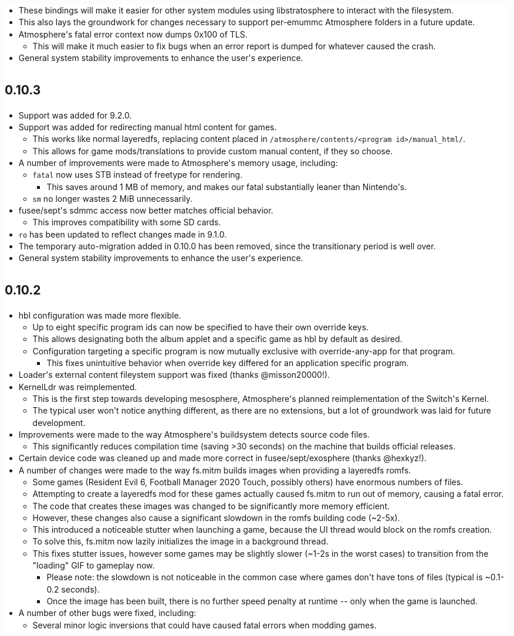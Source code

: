   + These bindings will make it easier for other system modules using libstratosphere to interact with the filesystem.
  + This also lays the groundwork for changes necessary to support per-emummc Atmosphere folders in a future update.
+ Atmosphere's fatal error context now dumps 0x100 of TLS.
  + This will make it much easier to fix bugs when an error report is dumped for whatever caused the crash.
+ General system stability improvements to enhance the user's experience.

## 0.10.3
+ Support was added for 9.2.0.
+ Support was added for redirecting manual html content for games.
  + This works like normal layeredfs, replacing content placed in `/atmosphere/contents/<program id>/manual_html/`.
  + This allows for game mods/translations to provide custom manual content, if they so choose.
+ A number of improvements were made to Atmosphere's memory usage, including:
  + `fatal` now uses STB instead of freetype for rendering.
    + This saves around 1 MB of memory, and makes our fatal substantially leaner than Nintendo's.
  + `sm` no longer wastes 2 MiB unnecessarily.
+ fusee/sept's sdmmc access now better matches official behavior.
  + This improves compatibility with some SD cards.
+ `ro` has been updated to reflect changes made in 9.1.0.
+ The temporary auto-migration added in 0.10.0 has been removed, since the transitionary period is well over.
+ General system stability improvements to enhance the user's experience.

## 0.10.2
+ hbl configuration was made more flexible.
  + Up to eight specific program ids can now be specified to have their own override keys.
  + This allows designating both the album applet and a specific game as hbl by default as desired.
  + Configuration targeting a specific program is now mutually exclusive with override-any-app for that program.
    + This fixes unintuitive behavior when override key differed for an application specific program.
+ Loader's external content fileystem support was fixed (thanks @misson20000!).
+ KernelLdr was reimplemented.
  + This is the first step towards developing mesosphere, Atmosphere's planned reimplementation of the Switch's Kernel.
  + The typical user won't notice anything different, as there are no extensions, but a lot of groundwork was laid for future development.
+ Improvements were made to the way Atmosphere's buildsystem detects source code files.
  + This significantly reduces compilation time (saving >30 seconds) on the machine that builds official releases.
+ Certain device code was cleaned up and made more correct in fusee/sept/exosphere (thanks @hexkyz!).
+ A number of changes were made to the way fs.mitm builds images when providing a layeredfs romfs.
  + Some games (Resident Evil 6, Football Manager 2020 Touch, possibly others) have enormous numbers of files.
  + Attempting to create a layeredfs mod for these games actually caused fs.mitm to run out of memory, causing a fatal error.
  + The code that creates these images was changed to be significantly more memory efficient.
  + However, these changes also cause a significant slowdown in the romfs building code (~2-5x).
  + This introduced a noticeable stutter when launching a game, because the UI thread would block on the romfs creation.
  + To solve this, fs.mitm now lazily initializes the image in a background thread.
  + This fixes stutter issues, however some games may be slightly slower (~1-2s in the worst cases) to transition from the "loading" GIF to gameplay now.
    + Please note: the slowdown is not noticeable in the common case where games don't have tons of files (typical is ~0.1-0.2 seconds).
    + Once the image has been built, there is no further speed penalty at runtime -- only when the game is launched.
+ A number of other bugs were fixed, including:
  + Several minor logic inversions that could have caused fatal errors when modding games.